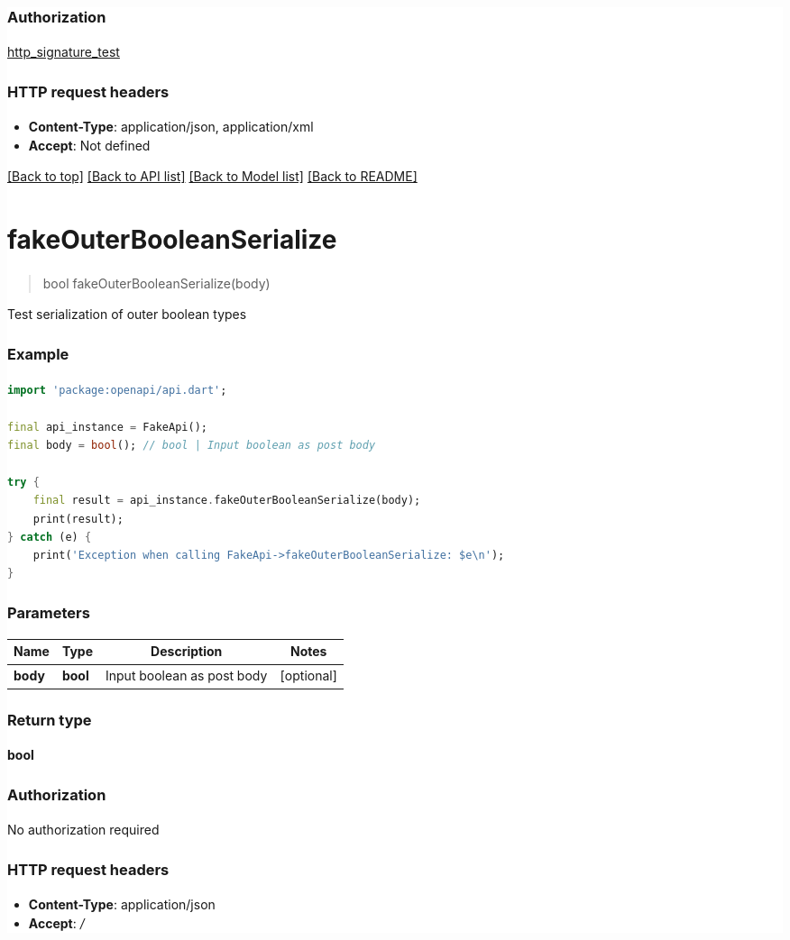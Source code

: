 ### Authorization

[http_signature_test](../README.md#http_signature_test)

### HTTP request headers

 - **Content-Type**: application/json, application/xml
 - **Accept**: Not defined

[[Back to top]](#) [[Back to API list]](../README.md#documentation-for-api-endpoints) [[Back to Model list]](../README.md#documentation-for-models) [[Back to README]](../README.md)

# **fakeOuterBooleanSerialize**
> bool fakeOuterBooleanSerialize(body)



Test serialization of outer boolean types

### Example
```dart
import 'package:openapi/api.dart';

final api_instance = FakeApi();
final body = bool(); // bool | Input boolean as post body

try {
    final result = api_instance.fakeOuterBooleanSerialize(body);
    print(result);
} catch (e) {
    print('Exception when calling FakeApi->fakeOuterBooleanSerialize: $e\n');
}
```

### Parameters

Name | Type | Description  | Notes
------------- | ------------- | ------------- | -------------
 **body** | **bool**| Input boolean as post body | [optional] 

### Return type

**bool**

### Authorization

No authorization required

### HTTP request headers

 - **Content-Type**: application/json
 - **Accept**: */*
